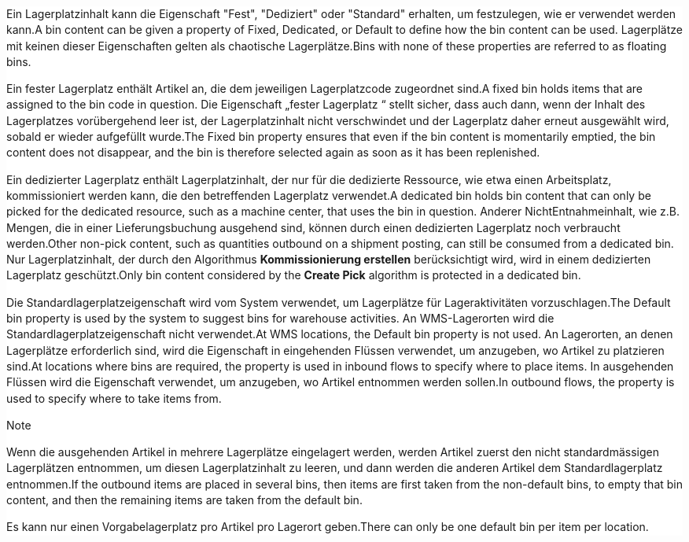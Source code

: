 <span data-ttu-id="9fda4-183">Ein Lagerplatzinhalt kann die Eigenschaft "Fest", "Dediziert" oder "Standard" erhalten, um festzulegen, wie er verwendet werden kann.</span><span class="sxs-lookup"><span data-stu-id="9fda4-183">A bin content can be given a property of Fixed, Dedicated, or Default to define how the bin content can be used.</span></span> <span data-ttu-id="9fda4-184">Lagerplätze mit keinen dieser Eigenschaften gelten als chaotische Lagerplätze.</span><span class="sxs-lookup"><span data-stu-id="9fda4-184">Bins with none of these properties are referred to as floating bins.</span></span>  

<span data-ttu-id="9fda4-185">Ein fester Lagerplatz enthält Artikel an, die dem jeweiligen Lagerplatzcode zugeordnet sind.</span><span class="sxs-lookup"><span data-stu-id="9fda4-185">A fixed bin holds items that are assigned to the bin code in question.</span></span> <span data-ttu-id="9fda4-186">Die Eigenschaft „fester Lagerplatz “ stellt sicher, dass auch dann, wenn der Inhalt des Lagerplatzes vorübergehend leer ist, der Lagerplatzinhalt nicht verschwindet und der Lagerplatz daher erneut ausgewählt wird, sobald er wieder aufgefüllt wurde.</span><span class="sxs-lookup"><span data-stu-id="9fda4-186">The Fixed bin property ensures that even if the bin content is momentarily emptied, the bin content does not disappear, and the bin is therefore selected again as soon as it has been replenished.</span></span>  

<span data-ttu-id="9fda4-187">Ein dedizierter Lagerplatz enthält Lagerplatzinhalt, der nur für die dedizierte Ressource, wie etwa einen Arbeitsplatz, kommissioniert werden kann, die den betreffenden Lagerplatz verwendet.</span><span class="sxs-lookup"><span data-stu-id="9fda4-187">A dedicated bin holds bin content that can only be picked for the dedicated resource, such as a machine center, that uses the bin in question.</span></span> <span data-ttu-id="9fda4-188">Anderer NichtEntnahmeinhalt, wie z.B. Mengen, die in einer Lieferungsbuchung ausgehend sind, können durch einen dedizierten Lagerplatz noch verbraucht werden.</span><span class="sxs-lookup"><span data-stu-id="9fda4-188">Other non-pick content, such as quantities outbound on a shipment posting, can still be consumed from a dedicated bin.</span></span> <span data-ttu-id="9fda4-189">Nur Lagerplatzinhalt, der durch den Algorithmus **Kommissionierung erstellen** berücksichtigt wird, wird in einem dedizierten Lagerplatz geschützt.</span><span class="sxs-lookup"><span data-stu-id="9fda4-189">Only bin content considered by the **Create Pick** algorithm is protected in a dedicated bin.</span></span>  

<span data-ttu-id="9fda4-190">Die Standardlagerplatzeigenschaft wird vom System verwendet, um Lagerplätze für Lageraktivitäten vorzuschlagen.</span><span class="sxs-lookup"><span data-stu-id="9fda4-190">The Default bin property is used by the system to suggest bins for warehouse activities.</span></span> <span data-ttu-id="9fda4-191">An WMS-Lagerorten wird die Standardlagerplatzeigenschaft nicht verwendet.</span><span class="sxs-lookup"><span data-stu-id="9fda4-191">At WMS locations, the Default bin property is not used.</span></span> <span data-ttu-id="9fda4-192">An Lagerorten, an denen Lagerplätze erforderlich sind, wird die Eigenschaft in eingehenden Flüssen verwendet, um anzugeben, wo Artikel zu platzieren sind.</span><span class="sxs-lookup"><span data-stu-id="9fda4-192">At locations where bins are required, the property is used in inbound flows to specify where to place items.</span></span> <span data-ttu-id="9fda4-193">In ausgehenden Flüssen wird die Eigenschaft verwendet, um anzugeben, wo Artikel entnommen werden sollen.</span><span class="sxs-lookup"><span data-stu-id="9fda4-193">In outbound flows, the property is used to specify where to take items from.</span></span>  

> [!NOTE]  
>  <span data-ttu-id="9fda4-194">Wenn die ausgehenden Artikel in mehrere Lagerplätze eingelagert werden, werden Artikel zuerst den nicht standardmässigen Lagerplätzen entnommen, um diesen Lagerplatzinhalt zu leeren, und dann werden die anderen Artikel dem Standardlagerplatz entnommen.</span><span class="sxs-lookup"><span data-stu-id="9fda4-194">If the outbound items are placed in several bins, then items are first taken from the non-default bins, to empty that bin content, and then the remaining items are taken from the default bin.</span></span>  

<span data-ttu-id="9fda4-195">Es kann nur einen Vorgabelagerplatz pro Artikel pro Lagerort geben.</span><span class="sxs-lookup"><span data-stu-id="9fda4-195">There can only be one default bin per item per location.</span></span>  
